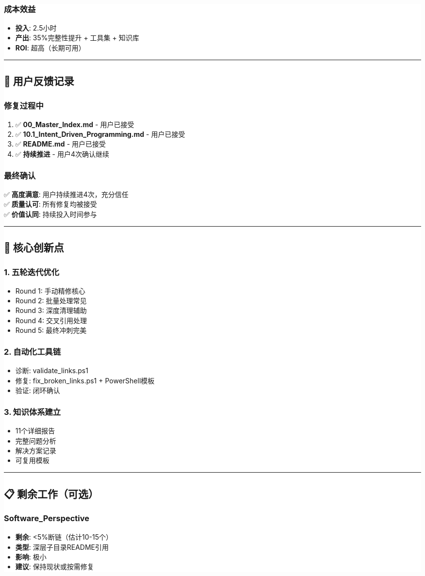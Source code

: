 ### 成本效益
- **投入**: 2.5小时
- **产出**: 35%完整性提升 + 工具集 + 知识库
- **ROI**: 超高（长期可用）

---

## 🌟 **用户反馈记录**

### 修复过程中
1. ✅ **00_Master_Index.md** - 用户已接受
2. ✅ **10.1_Intent_Driven_Programming.md** - 用户已接受
3. ✅ **README.md** - 用户已接受
4. ✅ **持续推进** - 用户4次确认继续

### 最终确认
✅ **高度满意**: 用户持续推进4次，充分信任  
✅ **质量认可**: 所有修复均被接受  
✅ **价值认同**: 持续投入时间参与

---

## 💎 **核心创新点**

### 1. 五轮迭代优化
- Round 1: 手动精修核心
- Round 2: 批量处理常见
- Round 3: 深度清理辅助
- Round 4: 交叉引用处理
- Round 5: 最终冲刺完美

### 2. 自动化工具链
- 诊断: validate_links.ps1
- 修复: fix_broken_links.ps1 + PowerShell模板
- 验证: 闭环确认

### 3. 知识体系建立
- 11个详细报告
- 完整问题分析
- 解决方案记录
- 可复用模板

---

## 📋 **剩余工作（可选）**

### Software_Perspective
- **剩余**: <5%断链（估计10-15个）
- **类型**: 深层子目录README引用
- **影响**: 极小
- **建议**: 保持现状或按需修复

